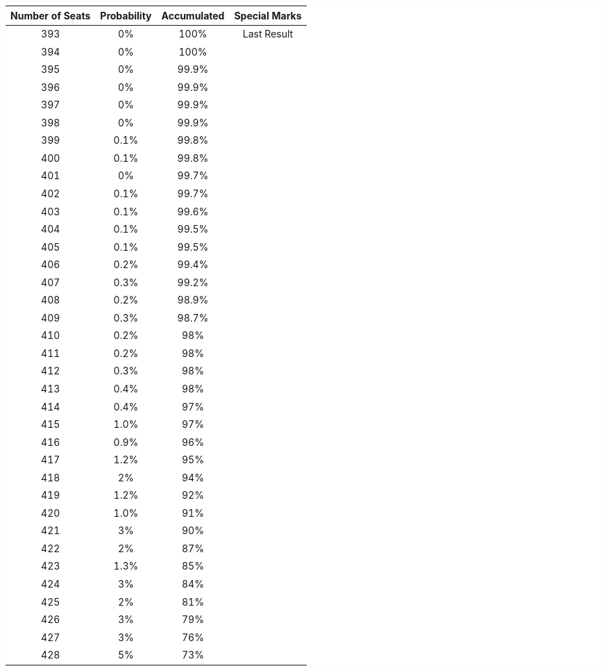 | Number of Seats | Probability | Accumulated | Special Marks |
|:---------------:|:-----------:|:-----------:|:-------------:|
| 393 | 0% | 100% | Last Result |
| 394 | 0% | 100% |  |
| 395 | 0% | 99.9% |  |
| 396 | 0% | 99.9% |  |
| 397 | 0% | 99.9% |  |
| 398 | 0% | 99.9% |  |
| 399 | 0.1% | 99.8% |  |
| 400 | 0.1% | 99.8% |  |
| 401 | 0% | 99.7% |  |
| 402 | 0.1% | 99.7% |  |
| 403 | 0.1% | 99.6% |  |
| 404 | 0.1% | 99.5% |  |
| 405 | 0.1% | 99.5% |  |
| 406 | 0.2% | 99.4% |  |
| 407 | 0.3% | 99.2% |  |
| 408 | 0.2% | 98.9% |  |
| 409 | 0.3% | 98.7% |  |
| 410 | 0.2% | 98% |  |
| 411 | 0.2% | 98% |  |
| 412 | 0.3% | 98% |  |
| 413 | 0.4% | 98% |  |
| 414 | 0.4% | 97% |  |
| 415 | 1.0% | 97% |  |
| 416 | 0.9% | 96% |  |
| 417 | 1.2% | 95% |  |
| 418 | 2% | 94% |  |
| 419 | 1.2% | 92% |  |
| 420 | 1.0% | 91% |  |
| 421 | 3% | 90% |  |
| 422 | 2% | 87% |  |
| 423 | 1.3% | 85% |  |
| 424 | 3% | 84% |  |
| 425 | 2% | 81% |  |
| 426 | 3% | 79% |  |
| 427 | 3% | 76% |  |
| 428 | 5% | 73% |  |